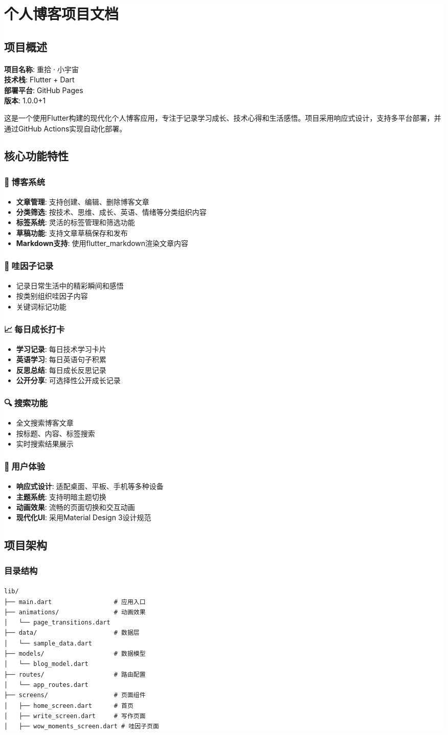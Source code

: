 # 个人博客项目文档

## 项目概述

**项目名称**: 重拾 · 小宇宙  
**技术栈**: Flutter + Dart  
**部署平台**: GitHub Pages  
**版本**: 1.0.0+1

这是一个使用Flutter构建的现代化个人博客应用，专注于记录学习成长、技术心得和生活感悟。项目采用响应式设计，支持多平台部署，并通过GitHub Actions实现自动化部署。

## 核心功能特性

### 📝 博客系统
- **文章管理**: 支持创建、编辑、删除博客文章
- **分类筛选**: 按技术、思维、成长、英语、情绪等分类组织内容
- **标签系统**: 灵活的标签管理和筛选功能
- **草稿功能**: 支持文章草稿保存和发布
- **Markdown支持**: 使用flutter_markdown渲染文章内容

### 🌟 哇因子记录
- 记录日常生活中的精彩瞬间和感悟
- 按类别组织哇因子内容
- 关键词标记功能

### 📈 每日成长打卡
- **学习记录**: 每日技术学习卡片
- **英语学习**: 每日英语句子积累
- **反思总结**: 每日成长反思记录
- **公开分享**: 可选择性公开成长记录

### 🔍 搜索功能
- 全文搜索博客文章
- 按标题、内容、标签搜索
- 实时搜索结果展示

### 🎨 用户体验
- **响应式设计**: 适配桌面、平板、手机等多种设备
- **主题系统**: 支持明暗主题切换
- **动画效果**: 流畅的页面切换和交互动画
- **现代化UI**: 采用Material Design 3设计规范

## 项目架构

### 目录结构
```
lib/
├── main.dart                 # 应用入口
├── animations/               # 动画效果
│   └── page_transitions.dart
├── data/                     # 数据层
│   └── sample_data.dart
├── models/                   # 数据模型
│   └── blog_model.dart
├── routes/                   # 路由配置
│   └── app_routes.dart
├── screens/                  # 页面组件
│   ├── home_screen.dart      # 首页
│   ├── write_screen.dart     # 写作页面
│   ├── wow_moments_screen.dart # 哇因子页面
```